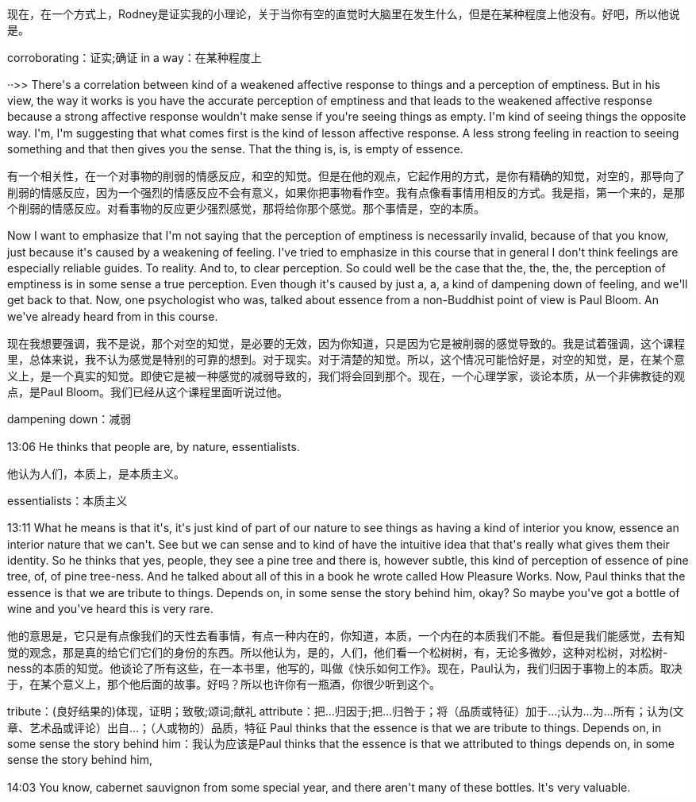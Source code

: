 现在，在一个方式上，Rodney是证实我的小理论，关于当你有空的直觉时大脑里在发生什么，但是在某种程度上他没有。好吧，所以他说是。

corroborating：证实;确证
in a way：在某种程度上

··>> There's a correlation between kind of a weakened affective response to things and a perception of emptiness. But in his view, the way it works is you have the accurate perception of emptiness and that leads to the weakened affective response because a strong affective response wouldn't make sense if you're seeing things as empty. I'm kind of seeing things the opposite way. I'm, I'm suggesting that what comes first is the kind of lesson affective response. A less strong feeling in reaction to seeing something and that then gives you the sense. That the thing is, is, is empty of essence.

有一个相关性，在一个对事物的削弱的情感反应，和空的知觉。但是在他的观点，它起作用的方式，是你有精确的知觉，对空的，那导向了削弱的情感反应，因为一个强烈的情感反应不会有意义，如果你把事物看作空。我有点像看事情用相反的方式。我是指，第一个来的，是那个削弱的情感反应。对看事物的反应更少强烈感觉，那将给你那个感觉。那个事情是，空的本质。


Now I want to emphasize that I'm not saying that the perception of emptiness is necessarily invalid, because of that you know, just because it's caused by a weakening of feeling. I've tried to emphasize in this course that in general I don't think feelings are especially reliable guides. To reality. And to, to clear perception. So could well be the case that the, the, the, the perception of emptiness is in some sense a true perception. Even though it's caused by just a, a, a kind of dampening down of feeling, and we'll get back to that. Now, one psychologist who was, talked about essence from a non-Buddhist point of view is Paul Bloom. An we've already heard from in this course.

现在我想要强调，我不是说，那个对空的知觉，是必要的无效，因为你知道，只是因为它是被削弱的感觉导致的。我是试着强调，这个课程里，总体来说，我不认为感觉是特别的可靠的想到。对于现实。对于清楚的知觉。所以，这个情况可能恰好是，对空的知觉，是，在某个意义上，是一个真实的知觉。即使它是被一种感觉的减弱导致的，我们将会回到那个。现在，一个心理学家，谈论本质，从一个非佛教徒的观点，是Paul Bloom。我们已经从这个课程里面听说过他。

dampening down：减弱

13:06
He thinks that people are, by nature, essentialists.

他认为人们，本质上，是本质主义。

essentialists：本质主义

13:11
What he means is that it's, it's just kind of part of our nature to see things as having a kind of interior you know, essence an interior nature that we can't. See but we can sense and to kind of have the intuitive idea that that's really what gives them their identity. So he thinks that yes, people, they see a pine tree and there is, however subtle, this kind of perception of essence of pine tree, of, of pine tree-ness. And he talked about all of this in a book he wrote called How Pleasure Works. Now, Paul thinks that the essence is that we are tribute to things. Depends on, in some sense the story behind him, okay? So maybe you've got a bottle of wine and you've heard this is very rare.

他的意思是，它只是有点像我们的天性去看事情，有点一种内在的，你知道，本质，一个内在的本质我们不能。看但是我们能感觉，去有知觉的观念，那是真的给它们它们的身份的东西。所以他认为，是的，人们，他们看一个松树树，有，无论多微妙，这种对松树，对松树-ness的本质的知觉。他谈论了所有这些，在一本书里，他写的，叫做《快乐如何工作》。现在，Paul认为，我们归因于事物上的本质。取决于，在某个意义上，那个他后面的故事。好吗？所以也许你有一瓶酒，你很少听到这个。

tribute：(良好结果的)体现，证明；致敬;颂词;献礼
attribute：把…归因于;把…归咎于；将（品质或特征）加于…;认为…为…所有；认为(文章、艺术品或评论）出自…；（人或物的）品质，特征
  Paul thinks that the essence is that we are tribute to things. Depends on, in some sense the story behind him：我认为应该是Paul thinks that the essence is that we attributed to things depends on, in some sense the story behind him,

14:03
You know, cabernet sauvignon from some special year, and there aren't many of these bottles. It's very valuable.
